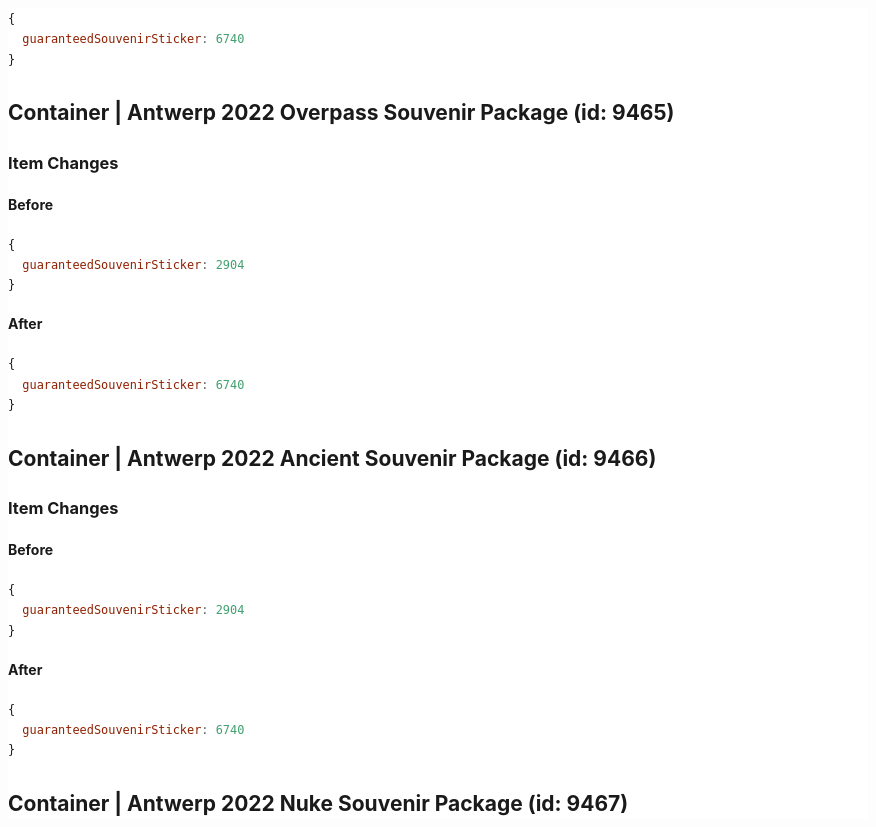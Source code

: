 ```javascript
{
  guaranteedSouvenirSticker: 6740
}
```



## Container | Antwerp 2022 Overpass Souvenir Package (id: 9465)

### Item Changes

#### Before

```javascript
{
  guaranteedSouvenirSticker: 2904
}
```
#### After

```javascript
{
  guaranteedSouvenirSticker: 6740
}
```



## Container | Antwerp 2022 Ancient Souvenir Package (id: 9466)

### Item Changes

#### Before

```javascript
{
  guaranteedSouvenirSticker: 2904
}
```
#### After

```javascript
{
  guaranteedSouvenirSticker: 6740
}
```



## Container | Antwerp 2022 Nuke Souvenir Package (id: 9467)
